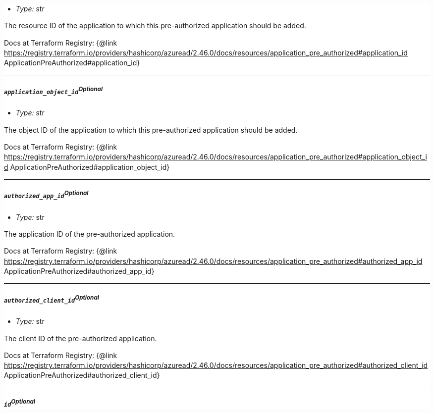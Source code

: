 - *Type:* str

The resource ID of the application to which this pre-authorized application should be added.

Docs at Terraform Registry: {@link https://registry.terraform.io/providers/hashicorp/azuread/2.46.0/docs/resources/application_pre_authorized#application_id ApplicationPreAuthorized#application_id}

---

##### `application_object_id`<sup>Optional</sup> <a name="application_object_id" id="@cdktf/provider-azuread.applicationPreAuthorized.ApplicationPreAuthorized.Initializer.parameter.applicationObjectId"></a>

- *Type:* str

The object ID of the application to which this pre-authorized application should be added.

Docs at Terraform Registry: {@link https://registry.terraform.io/providers/hashicorp/azuread/2.46.0/docs/resources/application_pre_authorized#application_object_id ApplicationPreAuthorized#application_object_id}

---

##### `authorized_app_id`<sup>Optional</sup> <a name="authorized_app_id" id="@cdktf/provider-azuread.applicationPreAuthorized.ApplicationPreAuthorized.Initializer.parameter.authorizedAppId"></a>

- *Type:* str

The application ID of the pre-authorized application.

Docs at Terraform Registry: {@link https://registry.terraform.io/providers/hashicorp/azuread/2.46.0/docs/resources/application_pre_authorized#authorized_app_id ApplicationPreAuthorized#authorized_app_id}

---

##### `authorized_client_id`<sup>Optional</sup> <a name="authorized_client_id" id="@cdktf/provider-azuread.applicationPreAuthorized.ApplicationPreAuthorized.Initializer.parameter.authorizedClientId"></a>

- *Type:* str

The client ID of the pre-authorized application.

Docs at Terraform Registry: {@link https://registry.terraform.io/providers/hashicorp/azuread/2.46.0/docs/resources/application_pre_authorized#authorized_client_id ApplicationPreAuthorized#authorized_client_id}

---

##### `id`<sup>Optional</sup> <a name="id" id="@cdktf/provider-azuread.applicationPreAuthorized.ApplicationPreAuthorized.Initializer.parameter.id"></a>

